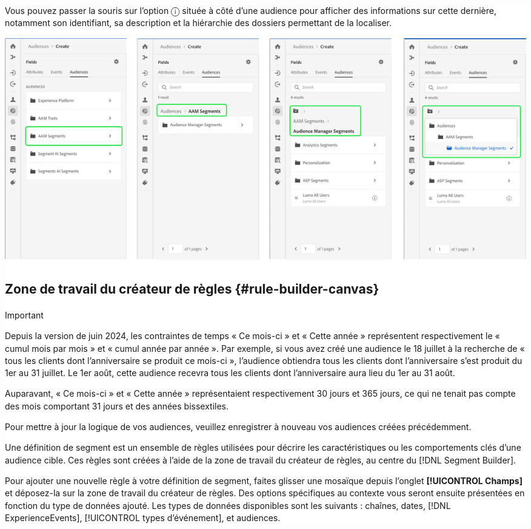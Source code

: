 Vous pouvez passer la souris sur l’option ⓘ située à côté d’une audience pour afficher des informations sur cette dernière, notamment son identifiant, sa description et la hiérarchie des dossiers permettant de la localiser.

![Image montrant le fonctionnement de la hiérarchie de dossiers pour les audiences.](../images/ui/segment-builder/audience-folder-structure.png)

## Zone de travail du créateur de règles {#rule-builder-canvas}

>[!IMPORTANT]
>
>Depuis la version de juin 2024, les contraintes de temps « Ce mois-ci » et « Cette année » représentent respectivement le « cumul mois par mois » et « cumul année par année ». Par exemple, si vous avez créé une audience le 18 juillet à la recherche de « tous les clients dont l’anniversaire se produit ce mois-ci », l’audience obtiendra tous les clients dont l’anniversaire s’est produit du 1er au 31 juillet. Le 1er août, cette audience recevra tous les clients dont l’anniversaire aura lieu du 1er au 31 août.
>
>Auparavant, « Ce mois-ci » et « Cette année » représentaient respectivement 30 jours et 365 jours, ce qui ne tenait pas compte des mois comportant 31 jours et des années bissextiles.
>
>Pour mettre à jour la logique de vos audiences, veuillez enregistrer à nouveau vos audiences créées précédemment.

Une définition de segment est un ensemble de règles utilisées pour décrire les caractéristiques ou les comportements clés d’une audience cible. Ces règles sont créées à l’aide de la zone de travail du créateur de règles, au centre du [!DNL Segment Builder].

Pour ajouter une nouvelle règle à votre définition de segment, faites glisser une mosaïque depuis l’onglet **[!UICONTROL Champs]** et déposez-la sur la zone de travail du créateur de règles. Des options spécifiques au contexte vous seront ensuite présentées en fonction du type de données ajouté. Les types de données disponibles sont les suivants : chaînes, dates, [!DNL ExperienceEvents], [!UICONTROL types d’événement], et audiences.
